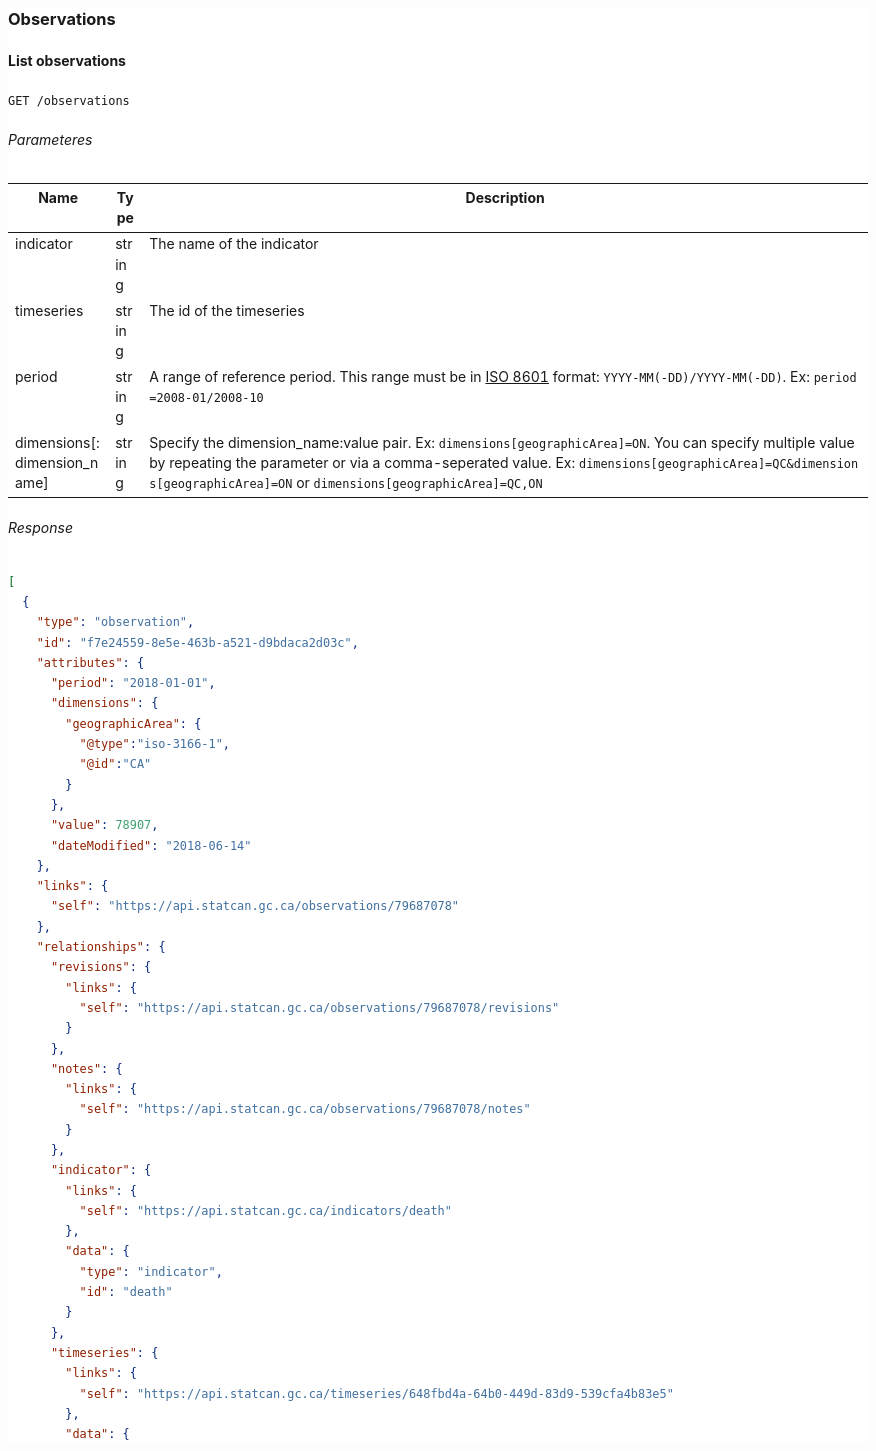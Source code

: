 ### Observations ###

#### List observations ####

```
GET /observations
```

###### Parameteres ######

| Name | Type | Description |
|---|---|---|
| indicator | string | The name of the indicator |
| timeseries | string | The id of the timeseries |
| period | string | A range of reference period. This range must be in [ISO 8601](https://en.wikipedia.org/wiki/ISO_8601) format: `YYYY-MM(-DD)/YYYY-MM(-DD)`. Ex: `period=2008-01/2008-10` |
| dimensions[:dimension_name] | string | Specify the dimension_name:value pair. Ex: `dimensions[geographicArea]=ON`. You can specify multiple value by repeating the parameter or via a comma-seperated value. Ex: `dimensions[geographicArea]=QC&dimensions[geographicArea]=ON` or `dimensions[geographicArea]=QC,ON` |

###### Response ######

```json
[
  {
    "type": "observation",
    "id": "f7e24559-8e5e-463b-a521-d9bdaca2d03c",
    "attributes": {
      "period": "2018-01-01",
      "dimensions": {
        "geographicArea": {
          "@type":"iso-3166-1",
          "@id":"CA"
        }
      },
      "value": 78907,
      "dateModified": "2018-06-14"
    },
    "links": {
      "self": "https://api.statcan.gc.ca/observations/79687078"
    },
    "relationships": {
      "revisions": {
        "links": {
          "self": "https://api.statcan.gc.ca/observations/79687078/revisions"
        }
      },
      "notes": {
        "links": {
          "self": "https://api.statcan.gc.ca/observations/79687078/notes"
        }
      },
      "indicator": {
        "links": {
          "self": "https://api.statcan.gc.ca/indicators/death"
        },
        "data": {
          "type": "indicator",
          "id": "death"
        }
      },
      "timeseries": {
        "links": {
          "self": "https://api.statcan.gc.ca/timeseries/648fbd4a-64b0-449d-83d9-539cfa4b83e5"
        },
        "data": {
```